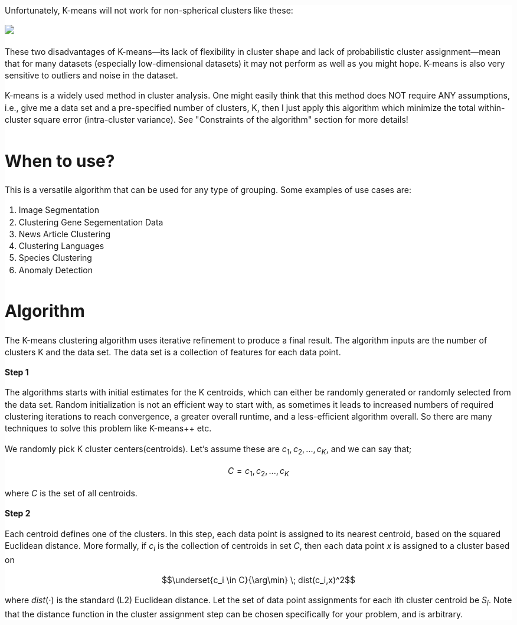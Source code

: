 Unfortunately, K-means will not work for non-spherical clusters like these:

![](http://varianceexplained.org/figs/2015-01-16-kmeans-free-lunch/non_spherical-1.png)

These two disadvantages of K-means—its lack of flexibility in cluster shape and lack of probabilistic cluster assignment—mean that for many datasets (especially low-dimensional datasets) it may not perform as well as you might hope. K-means is also very sensitive to outliers and noise in the dataset.

K-means is a widely used method in cluster analysis. One might easily think that this method does NOT require ANY assumptions, i.e., give me a data set and a pre-specified number of clusters, K, then I just apply this algorithm which minimize the total within-cluster square error (intra-cluster variance). See "Constraints of the algorithm" section for more details!

# When to use?
This is a versatile algorithm that can be used for any type of grouping. Some examples of use cases are:
1. Image Segmentation
2. Clustering Gene Segementation Data
3. News Article Clustering
4. Clustering Languages
5. Species Clustering
6. Anomaly Detection

# Algorithm

The Κ-means clustering algorithm uses iterative refinement to produce a final result. The algorithm inputs are the number of clusters Κ and the data set. The data set is a collection of features for each data point. 

**Step 1**

The algorithms starts with initial estimates for the Κ centroids, which can either be randomly generated or randomly selected from the data set. Random initialization is not an efficient way to start with, as sometimes it leads to increased numbers of required clustering iterations to reach convergence, a greater overall runtime, and a less-efficient algorithm overall. So there are many techniques to solve this problem like K-means++ etc. 

We randomly pick K cluster centers(centroids). Let’s assume these are $c_1, c_2, ..., c_K$, and we can say that;

$$C = {c_1, c_2,..., c_K}$$

where $C$ is the set of all centroids.

**Step 2**

Each centroid defines one of the clusters. In this step, each data point is assigned to its nearest centroid, based on the squared Euclidean distance. More formally, if $c_{i}$ is the collection of centroids in set $C$, then each data point $x$ is assigned to a cluster based on

$$\underset{c_i \in C}{\arg\min} \; dist(c_i,x)^2$$

where $dist( \cdot )$ is the standard (L2) Euclidean distance. Let the set of data point assignments for each ith cluster centroid be $S_{i}$. Note that the distance function in the cluster assignment step can be chosen specifically for your
problem, and is arbitrary.
